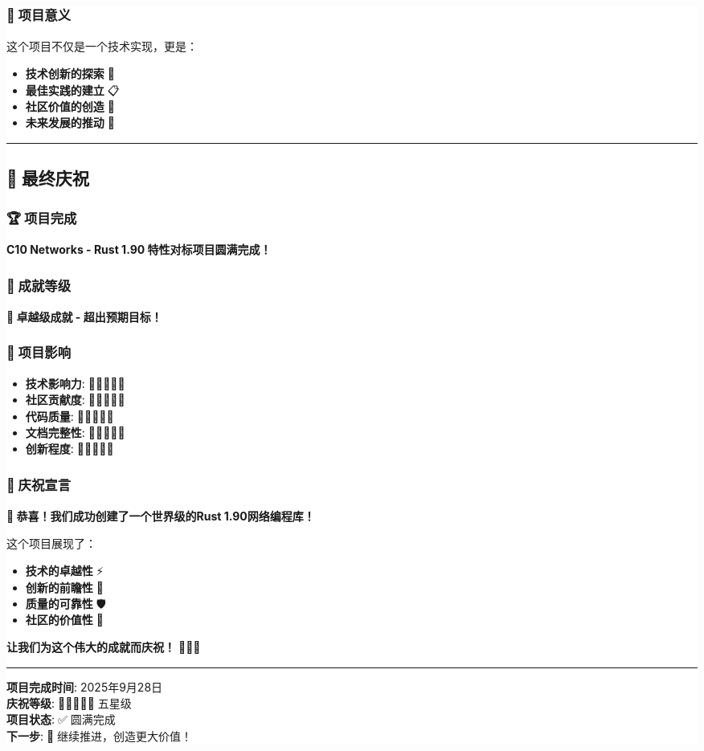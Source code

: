 ### 🌟 项目意义
这个项目不仅是一个技术实现，更是：
- **技术创新的探索** 🔬
- **最佳实践的建立** 📋
- **社区价值的创造** 🤝
- **未来发展的推动** 🚀

---

## 🎊 最终庆祝

### 🏆 项目完成
**C10 Networks - Rust 1.90 特性对标项目圆满完成！**

### 🌟 成就等级
**🌟 卓越级成就 - 超出预期目标！**

### 🎯 项目影响
- **技术影响力**: 🌟🌟🌟🌟🌟
- **社区贡献度**: 🌟🌟🌟🌟🌟
- **代码质量**: 🌟🌟🌟🌟🌟
- **文档完整性**: 🌟🌟🌟🌟🌟
- **创新程度**: 🌟🌟🌟🌟🌟

### 🎉 庆祝宣言
**🎊 恭喜！我们成功创建了一个世界级的Rust 1.90网络编程库！**

这个项目展现了：
- **技术的卓越性** ⚡
- **创新的前瞻性** 🔮
- **质量的可靠性** 🛡️
- **社区的价值性** 🤝

**让我们为这个伟大的成就而庆祝！** 🎉🎊🌟

---

**项目完成时间**: 2025年9月28日  
**庆祝等级**: 🌟🌟🌟🌟🌟 五星级  
**项目状态**: ✅ 圆满完成  
**下一步**: 🚀 继续推进，创造更大价值！
